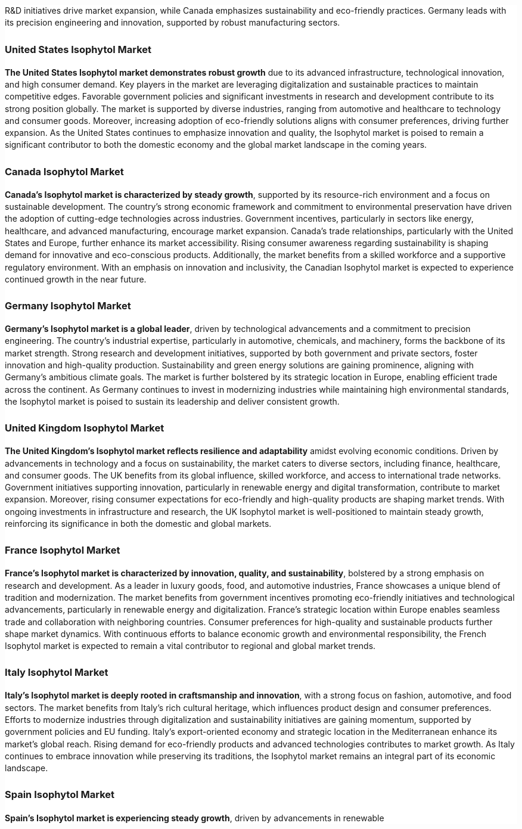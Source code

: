 R&amp;D initiatives drive market expansion, while Canada emphasizes sustainability and eco-friendly practices. Germany leads with its precision engineering and innovation, supported by robust manufacturing sectors.</span></em></p></blockquote><h3><strong>United States Isophytol Market</strong></h3><p><strong>The United States Isophytol market demonstrates robust growth</strong> due to its advanced infrastructure, technological innovation, and high consumer demand. Key players in the market are leveraging digitalization and sustainable practices to maintain competitive edges. Favorable government policies and significant investments in research and development contribute to its strong position globally. The market is supported by diverse industries, ranging from automotive and healthcare to technology and consumer goods. Moreover, increasing adoption of eco-friendly solutions aligns with consumer preferences, driving further expansion. As the United States continues to emphasize innovation and quality, the Isophytol market is poised to remain a significant contributor to both the domestic economy and the global market landscape in the coming years.</p><h3><strong>Canada Isophytol Market</strong></h3><p><strong>Canada&rsquo;s Isophytol market is characterized by steady growth</strong>, supported by its resource-rich environment and a focus on sustainable development. The country&rsquo;s strong economic framework and commitment to environmental preservation have driven the adoption of cutting-edge technologies across industries. Government incentives, particularly in sectors like energy, healthcare, and advanced manufacturing, encourage market expansion. Canada&rsquo;s trade relationships, particularly with the United States and Europe, further enhance its market accessibility. Rising consumer awareness regarding sustainability is shaping demand for innovative and eco-conscious products. Additionally, the market benefits from a skilled workforce and a supportive regulatory environment. With an emphasis on innovation and inclusivity, the Canadian Isophytol market is expected to experience continued growth in the near future.</p><h3><strong>Germany Isophytol Market</strong></h3><p><strong>Germany&rsquo;s Isophytol market is a global leader</strong>, driven by technological advancements and a commitment to precision engineering. The country&rsquo;s industrial expertise, particularly in automotive, chemicals, and machinery, forms the backbone of its market strength. Strong research and development initiatives, supported by both government and private sectors, foster innovation and high-quality production. Sustainability and green energy solutions are gaining prominence, aligning with Germany&rsquo;s ambitious climate goals. The market is further bolstered by its strategic location in Europe, enabling efficient trade across the continent. As Germany continues to invest in modernizing industries while maintaining high environmental standards, the Isophytol market is poised to sustain its leadership and deliver consistent growth.</p><h3><strong>United Kingdom Isophytol Market</strong></h3><p><strong>The United Kingdom&rsquo;s Isophytol market reflects resilience and adaptability</strong> amidst evolving economic conditions. Driven by advancements in technology and a focus on sustainability, the market caters to diverse sectors, including finance, healthcare, and consumer goods. The UK benefits from its global influence, skilled workforce, and access to international trade networks. Government initiatives supporting innovation, particularly in renewable energy and digital transformation, contribute to market expansion. Moreover, rising consumer expectations for eco-friendly and high-quality products are shaping market trends. With ongoing investments in infrastructure and research, the UK Isophytol market is well-positioned to maintain steady growth, reinforcing its significance in both the domestic and global markets.</p><h3><strong>France Isophytol Market</strong></h3><p><strong>France&rsquo;s Isophytol market is characterized by innovation, quality, and sustainability</strong>, bolstered by a strong emphasis on research and development. As a leader in luxury goods, food, and automotive industries, France showcases a unique blend of tradition and modernization. The market benefits from government incentives promoting eco-friendly initiatives and technological advancements, particularly in renewable energy and digitalization. France&rsquo;s strategic location within Europe enables seamless trade and collaboration with neighboring countries. Consumer preferences for high-quality and sustainable products further shape market dynamics. With continuous efforts to balance economic growth and environmental responsibility, the French Isophytol market is expected to remain a vital contributor to regional and global market trends.</p><h3><strong>Italy Isophytol Market</strong></h3><p><strong>Italy&rsquo;s Isophytol market is deeply rooted in craftsmanship and innovation</strong>, with a strong focus on fashion, automotive, and food sectors. The market benefits from Italy&rsquo;s rich cultural heritage, which influences product design and consumer preferences. Efforts to modernize industries through digitalization and sustainability initiatives are gaining momentum, supported by government policies and EU funding. Italy&rsquo;s export-oriented economy and strategic location in the Mediterranean enhance its market&rsquo;s global reach. Rising demand for eco-friendly products and advanced technologies contributes to market growth. As Italy continues to embrace innovation while preserving its traditions, the Isophytol market remains an integral part of its economic landscape.</p><h3><strong>Spain Isophytol Market</strong></h3><p><strong>Spain&rsquo;s Isophytol market is experiencing steady growth</strong>, driven by advancements in renewable